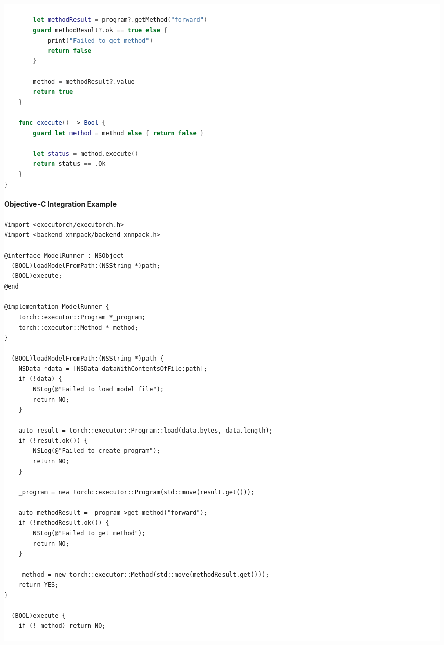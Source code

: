 ```swift
        
        let methodResult = program?.getMethod("forward")
        guard methodResult?.ok == true else {
            print("Failed to get method")
            return false
        }
        
        method = methodResult?.value
        return true
    }
    
    func execute() -> Bool {
        guard let method = method else { return false }
        
        let status = method.execute()
        return status == .Ok
    }
}
```

#### Objective-C Integration Example
```objc
#import <executorch/executorch.h>
#import <backend_xnnpack/backend_xnnpack.h>

@interface ModelRunner : NSObject
- (BOOL)loadModelFromPath:(NSString *)path;
- (BOOL)execute;
@end

@implementation ModelRunner {
    torch::executor::Program *_program;
    torch::executor::Method *_method;
}

- (BOOL)loadModelFromPath:(NSString *)path {
    NSData *data = [NSData dataWithContentsOfFile:path];
    if (!data) {
        NSLog(@"Failed to load model file");
        return NO;
    }
    
    auto result = torch::executor::Program::load(data.bytes, data.length);
    if (!result.ok()) {
        NSLog(@"Failed to create program");
        return NO;
    }
    
    _program = new torch::executor::Program(std::move(result.get()));
    
    auto methodResult = _program->get_method("forward");
    if (!methodResult.ok()) {
        NSLog(@"Failed to get method");
        return NO;
    }
    
    _method = new torch::executor::Method(std::move(methodResult.get()));
    return YES;
}

- (BOOL)execute {
    if (!_method) return NO;
    
```